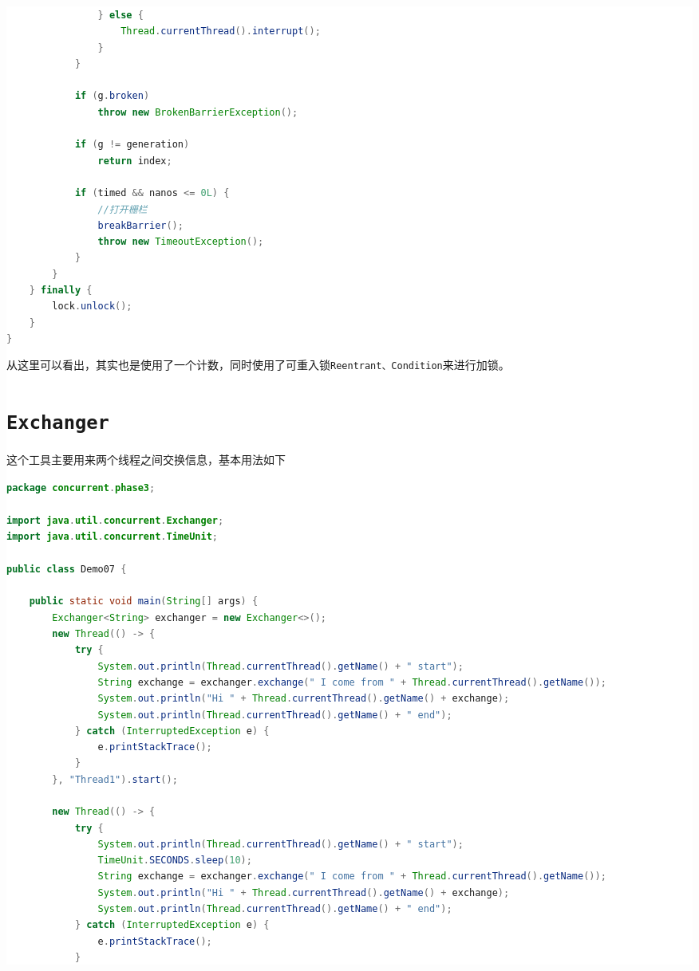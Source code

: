 ```java
                } else {
                    Thread.currentThread().interrupt();
                }
            }

            if (g.broken)
                throw new BrokenBarrierException();

            if (g != generation)
                return index;

            if (timed && nanos <= 0L) {
                //打开栅栏
                breakBarrier();
                throw new TimeoutException();
            }
        }
    } finally {
        lock.unlock();
    }
}
```

从这里可以看出，其实也是使用了一个计数，同时使用了可重入锁`Reentrant、Condition`来进行加锁。



# `Exchanger`

这个工具主要用来两个线程之间交换信息，基本用法如下

```java
package concurrent.phase3;

import java.util.concurrent.Exchanger;
import java.util.concurrent.TimeUnit;

public class Demo07 {

    public static void main(String[] args) {
        Exchanger<String> exchanger = new Exchanger<>();
        new Thread(() -> {
            try {
                System.out.println(Thread.currentThread().getName() + " start");
                String exchange = exchanger.exchange(" I come from " + Thread.currentThread().getName());
                System.out.println("Hi " + Thread.currentThread().getName() + exchange);
                System.out.println(Thread.currentThread().getName() + " end");
            } catch (InterruptedException e) {
                e.printStackTrace();
            }
        }, "Thread1").start();

        new Thread(() -> {
            try {
                System.out.println(Thread.currentThread().getName() + " start");
                TimeUnit.SECONDS.sleep(10);
                String exchange = exchanger.exchange(" I come from " + Thread.currentThread().getName());
                System.out.println("Hi " + Thread.currentThread().getName() + exchange);
                System.out.println(Thread.currentThread().getName() + " end");
            } catch (InterruptedException e) {
                e.printStackTrace();
            }
```
